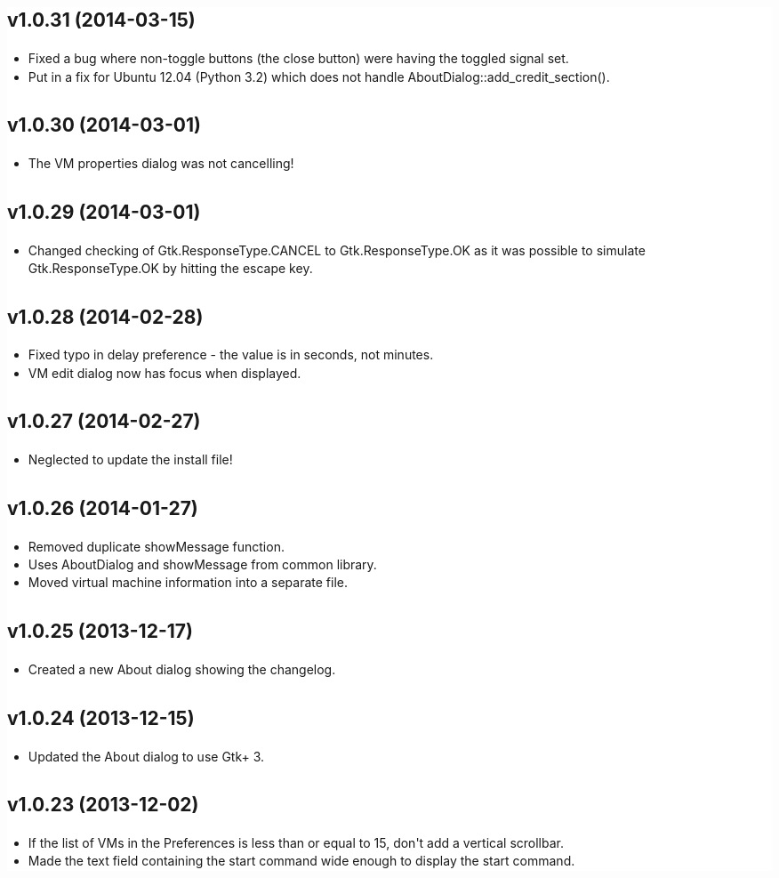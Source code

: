 
## v1.0.31 (2014-03-15)

- Fixed a bug where non-toggle buttons (the close button) were having the toggled signal set.
- Put in a fix for Ubuntu 12.04 (Python 3.2) which does not handle AboutDialog::add_credit_section().


## v1.0.30 (2014-03-01)

- The VM properties dialog was not cancelling!


## v1.0.29 (2014-03-01)

- Changed checking of Gtk.ResponseType.CANCEL to Gtk.ResponseType.OK as it was possible to simulate Gtk.ResponseType.OK by hitting the escape key.


## v1.0.28 (2014-02-28)

- Fixed typo in delay preference - the value is in seconds, not minutes.
- VM edit dialog now has focus when displayed.


## v1.0.27 (2014-02-27)

- Neglected to update the install file!


## v1.0.26 (2014-01-27)

- Removed duplicate showMessage function.
- Uses AboutDialog and showMessage from common library.
- Moved virtual machine information into a separate file.


## v1.0.25 (2013-12-17)

- Created a new About dialog showing the changelog.


## v1.0.24 (2013-12-15)

- Updated the About dialog to use Gtk+ 3.


## v1.0.23 (2013-12-02)

- If the list of VMs in the Preferences is less than or equal to 15, don't add a vertical scrollbar.
- Made the text field containing the start command wide enough to display the start command.
